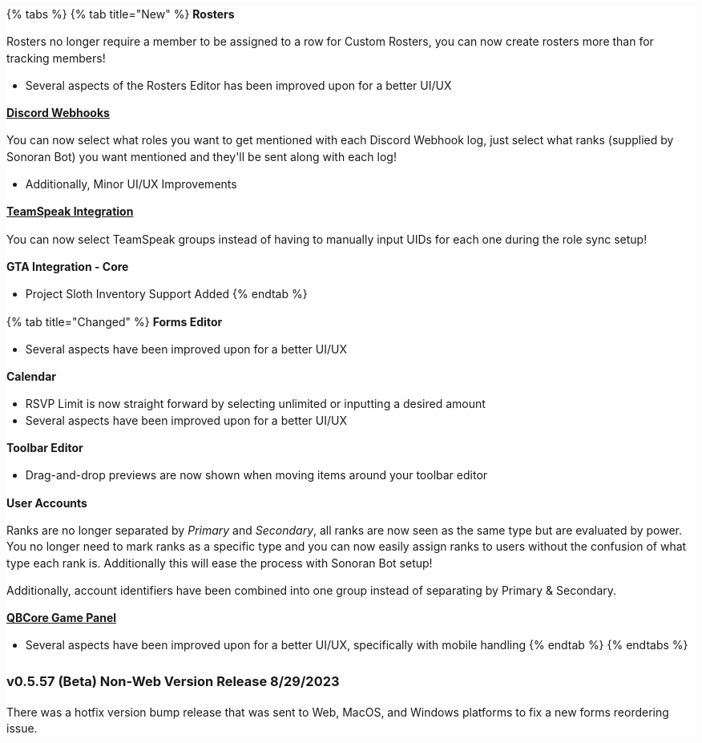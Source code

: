 {% tabs %}
{% tab title="New" %}
**Rosters**

Rosters no longer require a member to be assigned to a row for Custom Rosters, you can now create rosters more than for tracking members!

* Several aspects of the Rosters Editor has been improved upon for a better UI/UX

[**Discord Webhooks**](../integration-capabilities/discord-webhooks.md)

You can now select what roles you want to get mentioned with each Discord Webhook log, just select what ranks (supplied by Sonoran Bot) you want mentioned and they'll be sent along with each log!

* Additionally, Minor UI/UX Improvements

[**TeamSpeak Integration**](../integration-capabilities/teamspeak-3-role-sync/)

You can now select TeamSpeak groups instead of having to manually input UIDs for each one during the role sync setup!

**GTA Integration - Core**

* Project Sloth Inventory Support Added
{% endtab %}

{% tab title="Changed" %}
**Forms Editor**

* Several aspects have been improved upon for a better UI/UX

**Calendar**

* RSVP Limit is now straight forward by selecting unlimited or inputting a desired amount
* Several aspects have been improved upon for a better UI/UX

**Toolbar Editor**

* Drag-and-drop previews are now shown when moving items around your toolbar editor

**User Accounts**

Ranks are no longer separated by _Primary_ and _Secondary_, all ranks are now seen as the same type but are evaluated by power. You no longer need to mark ranks as a specific type and you can now easily assign ranks to users without the confusion of what type each rank is. Additionally this will ease the process with Sonoran Bot setup!

Additionally, account identifiers have been combined into one group instead of separating by Primary & Secondary.

[**QBCore Game Panel**](../integration-capabilities/qb-core-game-panel/)

* Several aspects have been improved upon for a better UI/UX, specifically with mobile handling
{% endtab %}
{% endtabs %}

### v0.5.57 (Beta) Non-Web Version Release 8/29/2023

There was a hotfix version bump release that was sent to Web, MacOS, and Windows platforms to fix a new forms reordering issue.
